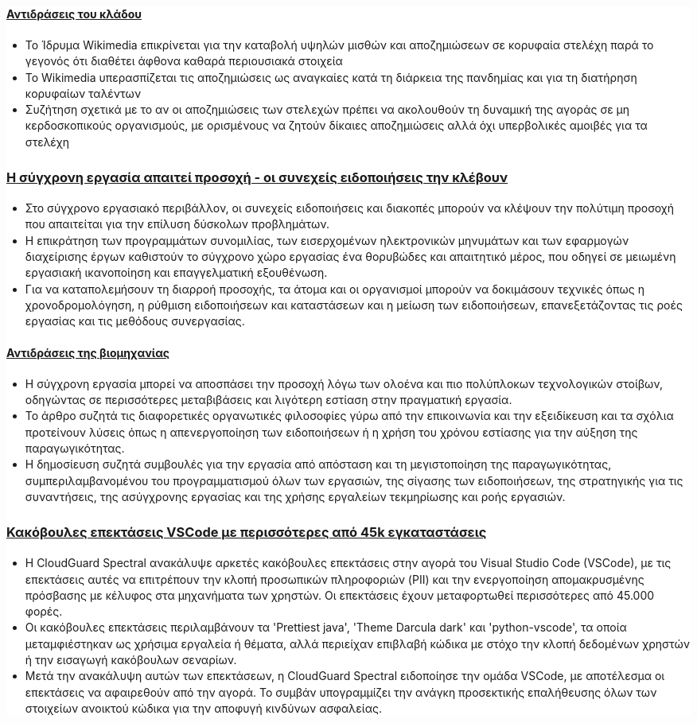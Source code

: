 #### [Αντιδράσεις του κλάδου](http://news.ycombinator.com/item?id=36029115)

- Το Ίδρυμα Wikimedia επικρίνεται για την καταβολή υψηλών μισθών και αποζημιώσεων σε κορυφαία στελέχη παρά το γεγονός ότι διαθέτει άφθονα καθαρά περιουσιακά στοιχεία
- Το Wikimedia υπερασπίζεται τις αποζημιώσεις ως αναγκαίες κατά τη διάρκεια της πανδημίας και για τη διατήρηση κορυφαίων ταλέντων
- Συζήτηση σχετικά με το αν οι αποζημιώσεις των στελεχών πρέπει να ακολουθούν τη δυναμική της αγοράς σε μη κερδοσκοπικούς οργανισμούς, με ορισμένους να ζητούν δίκαιες αποζημιώσεις αλλά όχι υπερβολικές αμοιβές για τα στελέχη

### [Η σύγχρονη εργασία απαιτεί προσοχή - οι συνεχείς ειδοποιήσεις την κλέβουν](https://stackoverflow.blog/2023/05/22/modern-work-requires-attention-constant-alerts-steal-it/)

- Στο σύγχρονο εργασιακό περιβάλλον, οι συνεχείς ειδοποιήσεις και διακοπές μπορούν να κλέψουν την πολύτιμη προσοχή που απαιτείται για την επίλυση δύσκολων προβλημάτων.
- Η επικράτηση των προγραμμάτων συνομιλίας, των εισερχομένων ηλεκτρονικών μηνυμάτων και των εφαρμογών διαχείρισης έργων καθιστούν το σύγχρονο χώρο εργασίας ένα θορυβώδες και απαιτητικό μέρος, που οδηγεί σε μειωμένη εργασιακή ικανοποίηση και επαγγελματική εξουθένωση.
- Για να καταπολεμήσουν τη διαρροή προσοχής, τα άτομα και οι οργανισμοί μπορούν να δοκιμάσουν τεχνικές όπως η χρονοδρομολόγηση, η ρύθμιση ειδοποιήσεων και καταστάσεων και η μείωση των ειδοποιήσεων, επανεξετάζοντας τις ροές εργασίας και τις μεθόδους συνεργασίας.

#### [Αντιδράσεις της βιομηχανίας](http://news.ycombinator.com/item?id=36034929)

- Η σύγχρονη εργασία μπορεί να αποσπάσει την προσοχή λόγω των ολοένα και πιο πολύπλοκων τεχνολογικών στοίβων, οδηγώντας σε περισσότερες μεταβιβάσεις και λιγότερη εστίαση στην πραγματική εργασία.
- Το άρθρο συζητά τις διαφορετικές οργανωτικές φιλοσοφίες γύρω από την επικοινωνία και την εξειδίκευση και τα σχόλια προτείνουν λύσεις όπως η απενεργοποίηση των ειδοποιήσεων ή η χρήση του χρόνου εστίασης για την αύξηση της παραγωγικότητας.
- Η δημοσίευση συζητά συμβουλές για την εργασία από απόσταση και τη μεγιστοποίηση της παραγωγικότητας, συμπεριλαμβανομένου του προγραμματισμού όλων των εργασιών, της σίγασης των ειδοποιήσεων, της στρατηγικής για τις συναντήσεις, της ασύγχρονης εργασίας και της χρήσης εργαλείων τεκμηρίωσης και ροής εργασιών.

### [Κακόβουλες επεκτάσεις VSCode με περισσότερες από 45k εγκαταστάσεις](https://blog.checkpoint.com/securing-the-cloud/malicious-vscode-extensions-with-more-than-45k-downloads-steal-pii-and-enable-backdoors/)

- Η CloudGuard Spectral ανακάλυψε αρκετές κακόβουλες επεκτάσεις στην αγορά του Visual Studio Code (VSCode), με τις επεκτάσεις αυτές να επιτρέπουν την κλοπή προσωπικών πληροφοριών (PII) και την ενεργοποίηση απομακρυσμένης πρόσβασης με κέλυφος στα μηχανήματα των χρηστών. Οι επεκτάσεις έχουν μεταφορτωθεί περισσότερες από 45.000 φορές.
- Οι κακόβουλες επεκτάσεις περιλαμβάνουν τα 'Prettiest java', 'Theme Darcula dark' και 'python-vscode', τα οποία μεταμφιέστηκαν ως χρήσιμα εργαλεία ή θέματα, αλλά περιείχαν επιβλαβή κώδικα με στόχο την κλοπή δεδομένων χρηστών ή την εισαγωγή κακόβουλων σεναρίων.
- Μετά την ανακάλυψη αυτών των επεκτάσεων, η CloudGuard Spectral ειδοποίησε την ομάδα VSCode, με αποτέλεσμα οι επεκτάσεις να αφαιρεθούν από την αγορά. Το συμβάν υπογραμμίζει την ανάγκη προσεκτικής επαλήθευσης όλων των στοιχείων ανοικτού κώδικα για την αποφυγή κινδύνων ασφαλείας.

